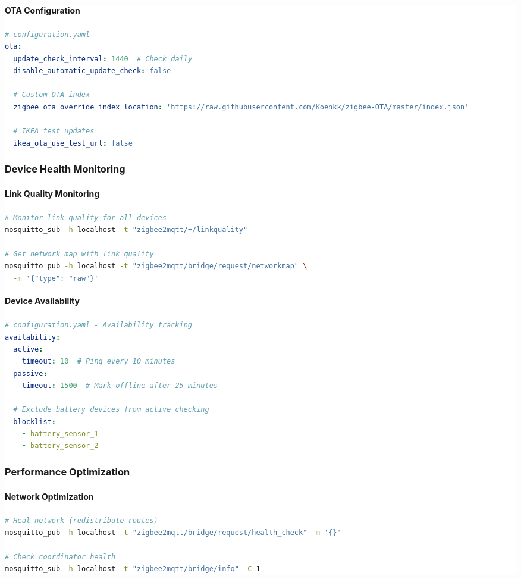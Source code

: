 #### OTA Configuration

```yaml
# configuration.yaml
ota:
  update_check_interval: 1440  # Check daily
  disable_automatic_update_check: false
  
  # Custom OTA index
  zigbee_ota_override_index_location: 'https://raw.githubusercontent.com/Koenkk/zigbee-OTA/master/index.json'
  
  # IKEA test updates
  ikea_ota_use_test_url: false
```

### Device Health Monitoring

#### Link Quality Monitoring

```bash
# Monitor link quality for all devices
mosquitto_sub -h localhost -t "zigbee2mqtt/+/linkquality"

# Get network map with link quality
mosquitto_pub -h localhost -t "zigbee2mqtt/bridge/request/networkmap" \
  -m '{"type": "raw"}'
```

#### Device Availability

```yaml
# configuration.yaml - Availability tracking
availability:
  active:
    timeout: 10  # Ping every 10 minutes
  passive:
    timeout: 1500  # Mark offline after 25 minutes
  
  # Exclude battery devices from active checking
  blocklist:
    - battery_sensor_1
    - battery_sensor_2
```

### Performance Optimization

#### Network Optimization

```bash
# Heal network (redistribute routes)
mosquitto_pub -h localhost -t "zigbee2mqtt/bridge/request/health_check" -m '{}'

# Check coordinator health
mosquitto_sub -h localhost -t "zigbee2mqtt/bridge/info" -C 1
```
